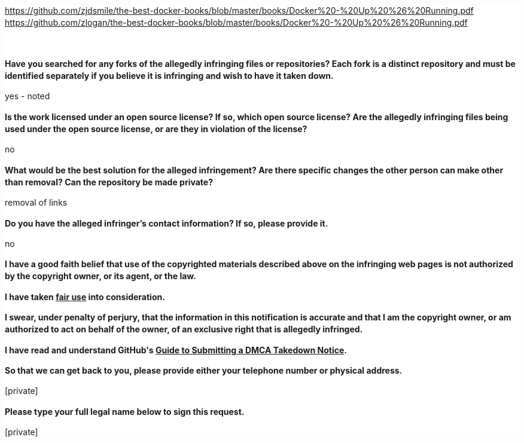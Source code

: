 https://github.com/zjdsmile/the-best-docker-books/blob/master/books/Docker%20-%20Up%20%26%20Running.pdf  
https://github.com/zlogan/the-best-docker-books/blob/master/books/Docker%20-%20Up%20%26%20Running.pdf  

 

**Have you searched for any forks of the allegedly infringing files or repositories? Each fork is a distinct repository and must be identified separately if you believe it is infringing and wish to have it taken down.**

yes - noted

**Is the work licensed under an open source license? If so, which open source license? Are the allegedly infringing files being used under the open source license, or are they in violation of the license?**

no

**What would be the best solution for the alleged infringement? Are there specific changes the other person can make other than removal? Can the repository be made private?**

removal of links

**Do you have the alleged infringer’s contact information? If so, please provide it.**

no

**I have a good faith belief that use of the copyrighted materials described above on the infringing web pages is not authorized by the copyright owner, or its agent, or the law.**

**I have taken <a href="https://www.lumendatabase.org/topics/22">fair use</a> into consideration.**

**I swear, under penalty of perjury, that the information in this notification is accurate and that I am the copyright owner, or am authorized to act on behalf of the owner, of an exclusive right that is allegedly infringed.**

**I have read and understand GitHub's <a href="https://docs.github.com/articles/guide-to-submitting-a-dmca-takedown-notice/">Guide to Submitting a DMCA Takedown Notice</a>.**

**So that we can get back to you, please provide either your telephone number or physical address.**

[private]

**Please type your full legal name below to sign this request.**

[private]
